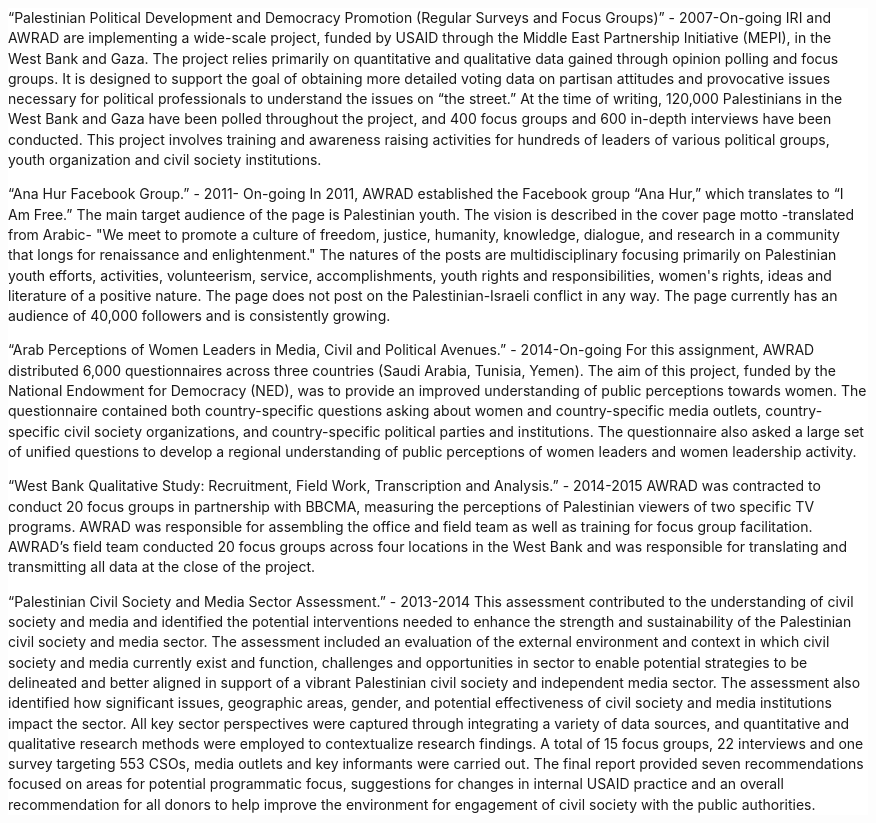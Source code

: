 “Palestinian Political Development and Democracy Promotion (Regular Surveys and Focus Groups)” - 2007-On-going
IRI and AWRAD are implementing a wide-scale project, funded by USAID through the Middle East Partnership Initiative (MEPI), in the West Bank and Gaza. The project relies primarily on quantitative and qualitative data gained through opinion polling and focus groups. It is designed to support the goal of obtaining more detailed voting data on partisan attitudes and provocative issues necessary for political professionals to understand the issues on “the street.”  At the time of writing, 120,000 Palestinians in the West Bank and Gaza have been polled throughout the project, and 400 focus groups and 600 in-depth interviews have been conducted. This project involves training and awareness raising activities for hundreds of leaders of various political groups, youth organization and civil society institutions.

“Ana Hur Facebook Group.” - 2011- On-going
In 2011, AWRAD established the Facebook group “Ana Hur,” which translates to “I Am Free.” The main target audience of the page is Palestinian youth. The vision is described in the cover page motto -translated from Arabic- "We meet to promote a culture of freedom, justice, humanity, knowledge, dialogue, and research in a community that longs for renaissance and enlightenment."  The natures of the posts are multidisciplinary focusing primarily on Palestinian youth efforts, activities, volunteerism, service, accomplishments, youth rights and responsibilities, women's rights, ideas and literature of a positive nature. The page does not post on the Palestinian-Israeli conflict in any way. The page currently has an audience of 40,000 followers and is consistently growing.

“Arab Perceptions of Women Leaders in Media, Civil and Political Avenues.” - 2014-On-going
For this assignment, AWRAD distributed 6,000 questionnaires across three countries (Saudi Arabia, Tunisia, Yemen). The aim of this project, funded by the National Endowment for Democracy (NED), was to provide an improved understanding of public perceptions towards women. The questionnaire contained both country-specific questions asking about women and country-specific media outlets, country-specific civil society organizations, and country-specific political parties and institutions. The questionnaire also asked a large set of unified questions to develop a regional understanding of public perceptions of women leaders and women leadership activity.

“West Bank Qualitative Study: Recruitment, Field Work, Transcription and Analysis.” - 2014-2015
AWRAD was contracted to conduct 20 focus groups in partnership with BBCMA, measuring the perceptions of Palestinian viewers of two specific TV programs. AWRAD was responsible for assembling the office and field team as well as training for focus group facilitation. AWRAD’s field team conducted 20 focus groups across four locations in the West Bank and was responsible for translating and transmitting all data at the close of the project.

“Palestinian Civil Society and Media Sector Assessment.” - 2013-2014
This assessment contributed to the understanding of civil society and media and identified the potential interventions needed to enhance the strength and sustainability of the Palestinian civil society and media sector. The assessment included an evaluation of the external environment and context in which civil society and media currently exist and function, challenges and opportunities in sector to enable potential strategies to be delineated and better aligned in support of a vibrant Palestinian civil society and independent media sector. The assessment also identified how significant issues, geographic areas, gender, and potential effectiveness of civil society and media institutions impact the sector. All key sector perspectives were captured through integrating a variety of data sources, and quantitative and qualitative research methods were employed to contextualize research findings. A total of 15 focus groups, 22 interviews and one survey targeting 553 CSOs, media outlets and key informants were carried out. The final report provided seven recommendations focused on areas for potential programmatic focus, suggestions for changes in internal USAID practice and an overall recommendation for all donors to help improve the environment for engagement of civil society with the public authorities.

